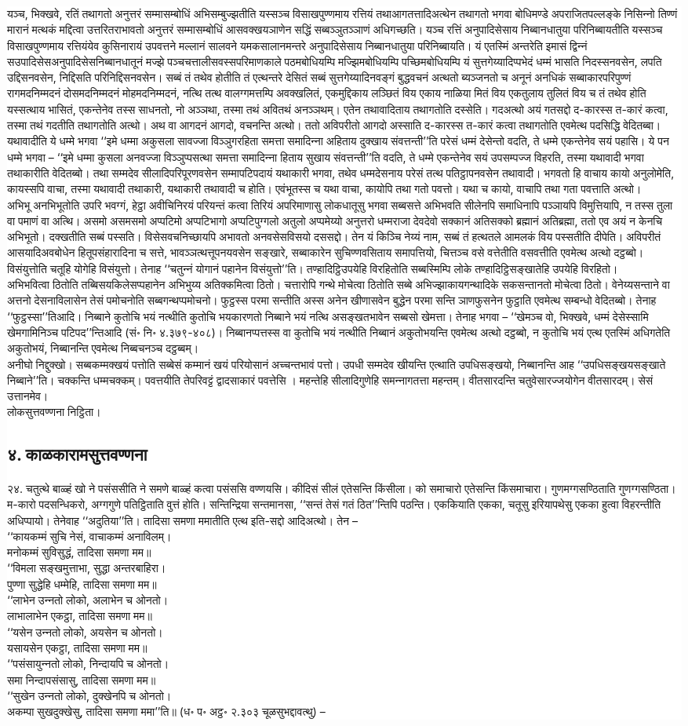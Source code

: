 यञ्‍च, भिक्खवे, रतिं तथागतो अनुत्तरं सम्मासम्बोधिं अभिसम्बुज्झतीति यस्सञ्‍च विसाखपुण्णमाय रत्तियं तथाआगतत्तादिअत्थेन तथागतो भगवा बोधिमण्डे अपराजितपल्‍लङ्के निसिन्‍नो तिण्णं मारानं मत्थकं मद्दित्वा उत्तरितराभावतो अनुत्तरं सम्मासम्बोधिं आसवक्खयञाणेन सद्धिं सब्बञ्‍ञुतञ्‍ञाणं अधिगच्छति। यञ्‍च रत्तिं अनुपादिसेसाय निब्बानधातुया परिनिब्बायतीति यस्सञ्‍च विसाखपुण्णमाय रत्तियंयेव कुसिनारायं उपवत्तने मल्‍लानं सालवने यमकसालानमन्तरे अनुपादिसेसाय निब्बानधातुया परिनिब्बायति। यं एतस्मिं अन्तरेति इमासं द्विन्‍नं सउपादिसेसअनुपादिसेसनिब्बानधातूनं मज्झे पञ्‍चचत्तालीसवस्सपरिमाणकाले पठमबोधियम्पि मज्झिमबोधियम्पि पच्छिमबोधियम्पि यं सुत्तगेय्यादिप्पभेदं धम्मं भासति निदस्सनवसेन, लपति उद्दिसनवसेन, निद्दिसति परिनिद्दिसनवसेन। सब्बं तं तथेव होतीति तं एत्थन्तरे देसितं सब्बं सुत्तगेय्यादिनवङ्गं बुद्धवचनं अत्थतो ब्यञ्‍जनतो च अनूनं अनधिकं सब्बाकारपरिपुण्णं रागमदनिम्मदनं दोसमदनिम्मदनं मोहमदनिम्मदनं, नत्थि तत्थ वालग्गमत्तम्पि अवक्खलितं, एकमुद्दिकाय लञ्छितं विय एकाय नाळिया मितं विय एकतुलाय तुलितं विय च तं तथेव होति यस्सत्थाय भासितं, एकन्तेनेव तस्स साधनतो, नो अञ्‍ञथा, तस्मा तथं अवितथं अनञ्‍ञथम्। एतेन तथावादिताय तथागतोति दस्सेति। गदअत्थो अयं गतसद्दो द-कारस्स त-कारं कत्वा, तस्मा तथं गदतीति तथागतोति अत्थो। अथ वा आगदनं आगदो, वचनन्ति अत्थो। ततो अविपरीतो आगदो अस्साति द-कारस्स त-कारं कत्वा तथागतोति एवमेत्थ पदसिद्धि वेदितब्बा।  
यथावादीति ये धम्मे भगवा ‘‘इमे धम्मा अकुसला सावज्‍जा विञ्‍ञुगरहिता समत्ता समादिन्‍ना अहिताय दुक्खाय संवत्तन्ती’’ति परेसं धम्मं देसेन्तो वदति, ते धम्मे एकन्तेनेव सयं पहासि। ये पन धम्मे भगवा – ‘‘इमे धम्मा कुसला अनवज्‍जा विञ्‍ञुप्पसत्था समत्ता समादिन्‍ना हिताय सुखाय संवत्तन्ती’’ति वदति, ते धम्मे एकन्तेनेव सयं उपसम्पज्‍ज विहरति, तस्मा यथावादी भगवा तथाकारीति वेदितब्बो। तथा सम्मदेव सीलादिपरिपूरणवसेन सम्मापटिपदायं यथाकारी भगवा, तथेव धम्मदेसनाय परेसं तत्थ पतिट्ठापनवसेन तथावादी। भगवतो हि वाचाय कायो अनुलोमेति, कायस्सपि वाचा, तस्मा यथावादी तथाकारी, यथाकारी तथावादी च होति। एवंभूतस्स च यथा वाचा, कायोपि तथा गतो पवत्तो। यथा च कायो, वाचापि तथा गता पवत्ताति अत्थो।  
अभिभू अनभिभूतोति उपरि भवग्गं, हेट्ठा अवीचिनिरयं परियन्तं कत्वा तिरियं अपरिमाणासु लोकधातूसु भगवा सब्बसत्ते अभिभवति सीलेनपि समाधिनापि पञ्‍ञायपि विमुत्तियापि, न तस्स तुला वा पमाणं वा अत्थि। असमो असमसमो अप्पटिमो अप्पटिभागो अप्पटिपुग्गलो अतुलो अप्पमेय्यो अनुत्तरो धम्मराजा देवदेवो सक्‍कानं अतिसक्‍को ब्रह्मानं अतिब्रह्मा, ततो एव अयं न केनचि अभिभूतो। दक्खतीति सब्बं पस्सति। विसेसवचनिच्छायपि अभावतो अनवसेसविसयो दससद्दो। तेन यं किञ्‍चि नेय्यं नाम, सब्बं तं हत्थतले आमलकं विय पस्सतीति दीपेति। अविपरीतं आसयादिअवबोधेन हितूपसंहारादिना च सत्ते, भावञ्‍ञत्थत्तूपनयवसेन सङ्खारे, सब्बाकारेन सुचिण्णवसिताय समापत्तियो, चित्तञ्‍च वसे वत्तेतीति वसवत्तीति एवमेत्थ अत्थो दट्ठब्बो।  
विसंयुत्तोति चतूहि योगेहि विसंयुत्तो। तेनाह ‘‘चतुन्‍नं योगानं पहानेन विसंयुत्तो’’ति। तण्हादिट्ठिउपयेहि विरहितोति सब्बस्मिम्पि लोके तण्हादिट्ठिसङ्खातेहि उपयेहि विरहितो।  
अभिभवित्वा ठितोति तब्बिसयकिलेसप्पहानेन अभिभुय्य अतिक्‍कमित्वा ठितो। चत्तारोपि गन्थे मोचेत्वा ठितोति सब्बे अभिज्झाकायगन्थादिके सकसन्तानतो मोचेत्वा ठितो। वेनेय्यसन्ताने वा अत्तनो देसनाविलासेन तेसं पमोचनोति सब्बगन्थप्पमोचनो। फुट्ठस्स परमा सन्तीति अस्स अनेन खीणासवेन बुद्धेन परमा सन्ति ञाणफुसनेन फुट्ठाति एवमेत्थ सम्बन्धो वेदितब्बो। तेनाह ‘‘फुट्ठस्सा’’तिआदि। निब्बाने कुतोचि भयं नत्थीति कुतोचि भयकारणतो निब्बाने भयं नत्थि असङ्खतभावेन सब्बसो खेमत्ता। तेनाह भगवा – ‘‘खेमञ्‍च वो, भिक्खवे, धम्मं देसेस्सामि खेमगामिनिञ्‍च पटिपद’’न्तिआदि (सं॰ नि॰ ४.३७९-४०८)। निब्बानप्पत्तस्स वा कुतोचि भयं नत्थीति निब्बानं अकुतोभयन्ति एवमेत्थ अत्थो दट्ठब्बो, न कुतोचि भयं एत्थ एतस्मिं अधिगतेति अकुतोभयं, निब्बानन्ति एवमेत्थ निब्बचनञ्‍च दट्ठब्बम्।  
अनीघो निद्दुक्खो। सब्बकम्मक्खयं पत्तोति सब्बेसं कम्मानं खयं परियोसानं अच्‍चन्तभावं पत्तो। उपधी सम्मदेव खीयन्ति एत्थाति उपधिसङ्खयो, निब्बानन्ति आह ‘‘उपधिसङ्खयसङ्खाते निब्बाने’’ति। चक्‍कन्ति धम्मचक्‍कम्। पवत्तयीति तेपरिवट्टं द्वादसाकारं पवत्तेसि । महन्तेहि सीलादिगुणेहि समन्‍नागतत्ता महन्तम्। वीतसारदन्ति चतुवेसारज्‍जयोगेन वीतसारदम्। सेसं उत्तानमेव।  
लोकसुत्तवण्णना निट्ठिता।  


## ४. काळकारामसुत्तवण्णना

२४. चतुत्थे बाळ्हं खो ने पसंससीति ने समणे बाळ्हं कत्वा पसंससि वण्णयसि। कीदिसं सीलं एतेसन्ति किंसीला। को समाचारो एतेसन्ति किंसमाचारा। गुणमग्गसण्ठिताति गुणग्गसण्ठिता। म-कारो पदसन्धिकरो, अग्गगुणे पतिट्ठिताति वुत्तं होति। सन्तिन्द्रिया सन्तमानसा, ‘‘सन्तं तेसं गतं ठित’’न्तिपि पठन्ति। एककियाति एकका, चतूसु इरियापथेसु एकका हुत्वा विहरन्तीति अधिप्पायो। तेनेवाह ‘‘अदुतिया’’ति। तादिसा समणा ममातीति एत्थ इति-सद्दो आदिअत्थो। तेन –  
‘‘कायकम्मं सुचि नेसं, वाचाकम्मं अनाविलम्।  
मनोकम्मं सुविसुद्धं, तादिसा समणा मम॥  
‘‘विमला सङ्खमुत्ताभा, सुद्धा अन्तरबाहिरा।  
पुण्णा सुद्धेहि धम्मेहि, तादिसा समणा मम॥  
‘‘लाभेन उन्‍नतो लोको, अलाभेन च ओनतो।  
लाभालाभेन एकट्ठा, तादिसा समणा मम॥  
‘‘यसेन उन्‍नतो लोको, अयसेन च ओनतो।  
यसायसेन एकट्ठा, तादिसा समणा मम॥  
‘‘पसंसायुन्‍नतो लोको, निन्दायपि च ओनतो।  
समा निन्दापसंसासु, तादिसा समणा मम॥  
‘‘सुखेन उन्‍नतो लोको, दुक्खेनपि च ओनतो।  
अकम्पा सुखदुक्खेसु, तादिसा समणा ममा’’ति॥ (ध॰ प॰ अट्ठ॰ २.३०३ चूळसुभद्दावत्थु) –  